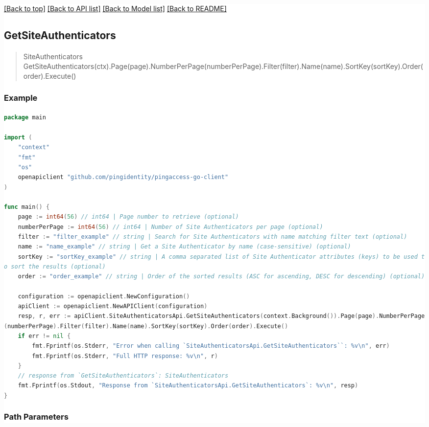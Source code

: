 [[Back to top]](#) [[Back to API list]](../README.md#documentation-for-api-endpoints)
[[Back to Model list]](../README.md#documentation-for-models)
[[Back to README]](../README.md)


## GetSiteAuthenticators

> SiteAuthenticators GetSiteAuthenticators(ctx).Page(page).NumberPerPage(numberPerPage).Filter(filter).Name(name).SortKey(sortKey).Order(order).Execute()





### Example

```go
package main

import (
    "context"
    "fmt"
    "os"
    openapiclient "github.com/pingidentity/pingaccess-go-client"
)

func main() {
    page := int64(56) // int64 | Page number to retrieve (optional)
    numberPerPage := int64(56) // int64 | Number of Site Authenticators per page (optional)
    filter := "filter_example" // string | Search for Site Authenticators with name matching filter text (optional)
    name := "name_example" // string | Get a Site Authenticator by name (case-sensitive) (optional)
    sortKey := "sortKey_example" // string | A comma separated list of Site Authenticator attributes (keys) to be used to sort the results (optional)
    order := "order_example" // string | Order of the sorted results (ASC for ascending, DESC for descending) (optional)

    configuration := openapiclient.NewConfiguration()
    apiClient := openapiclient.NewAPIClient(configuration)
    resp, r, err := apiClient.SiteAuthenticatorsApi.GetSiteAuthenticators(context.Background()).Page(page).NumberPerPage(numberPerPage).Filter(filter).Name(name).SortKey(sortKey).Order(order).Execute()
    if err != nil {
        fmt.Fprintf(os.Stderr, "Error when calling `SiteAuthenticatorsApi.GetSiteAuthenticators``: %v\n", err)
        fmt.Fprintf(os.Stderr, "Full HTTP response: %v\n", r)
    }
    // response from `GetSiteAuthenticators`: SiteAuthenticators
    fmt.Fprintf(os.Stdout, "Response from `SiteAuthenticatorsApi.GetSiteAuthenticators`: %v\n", resp)
}
```

### Path Parameters

